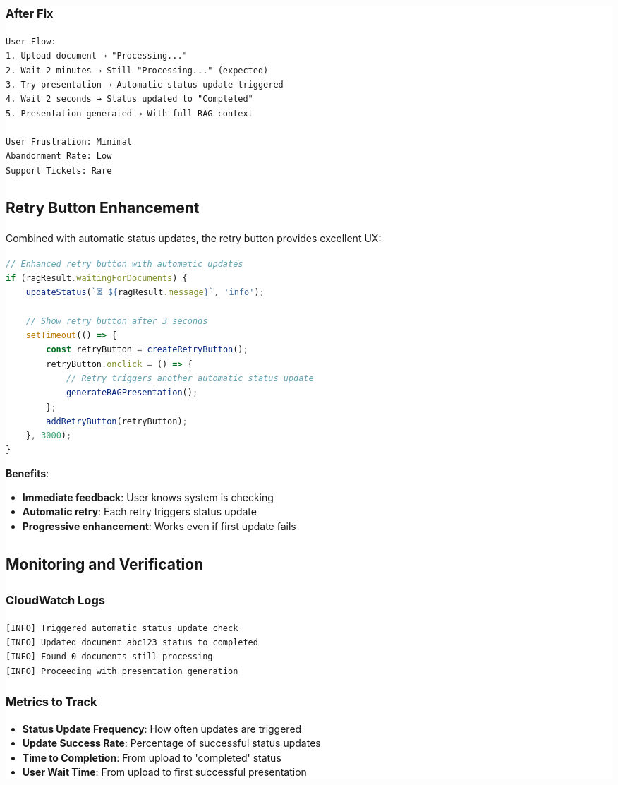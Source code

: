 ### After Fix
```
User Flow:
1. Upload document → "Processing..."
2. Wait 2 minutes → Still "Processing..." (expected)
3. Try presentation → Automatic status update triggered
4. Wait 2 seconds → Status updated to "Completed"
5. Presentation generated → With full RAG context

User Frustration: Minimal
Abandonment Rate: Low
Support Tickets: Rare
```

## Retry Button Enhancement

Combined with automatic status updates, the retry button provides excellent UX:

```javascript
// Enhanced retry button with automatic updates
if (ragResult.waitingForDocuments) {
    updateStatus(`⏳ ${ragResult.message}`, 'info');
    
    // Show retry button after 3 seconds
    setTimeout(() => {
        const retryButton = createRetryButton();
        retryButton.onclick = () => {
            // Retry triggers another automatic status update
            generateRAGPresentation();
        };
        addRetryButton(retryButton);
    }, 3000);
}
```

**Benefits**:
- **Immediate feedback**: User knows system is checking
- **Automatic retry**: Each retry triggers status update
- **Progressive enhancement**: Works even if first update fails

## Monitoring and Verification

### CloudWatch Logs
```
[INFO] Triggered automatic status update check
[INFO] Updated document abc123 status to completed
[INFO] Found 0 documents still processing
[INFO] Proceeding with presentation generation
```

### Metrics to Track
- **Status Update Frequency**: How often updates are triggered
- **Update Success Rate**: Percentage of successful status updates
- **Time to Completion**: From upload to 'completed' status
- **User Wait Time**: From upload to first successful presentation
